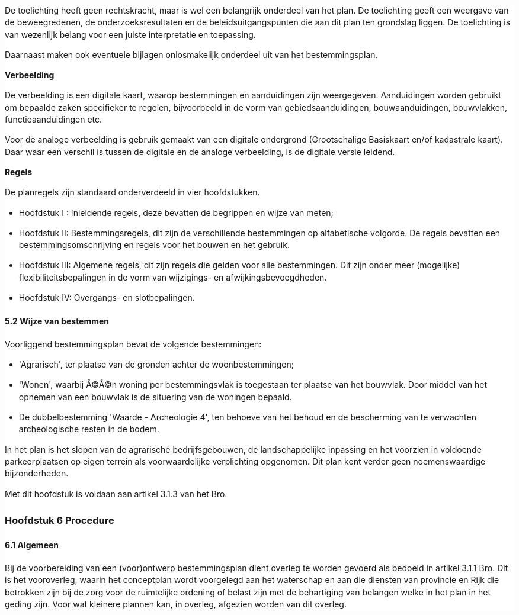 De toelichting heeft geen rechtskracht, maar is wel een belangrijk onderdeel van het plan. De toelichting geeft een weergave van de beweegredenen, de onderzoeksresultaten en de beleidsuitgangspunten die aan dit plan ten grondslag liggen. De toelichting is van wezenlijk belang voor een juiste interpretatie en toepassing.

Daarnaast maken ook eventuele bijlagen onlosmakelijk onderdeel uit van het bestemmingsplan.

**Verbeelding**

De verbeelding is een digitale kaart, waarop bestemmingen en aanduidingen zijn weergegeven. Aanduidingen worden gebruikt om bepaalde zaken specifieker te regelen, bijvoorbeeld in de vorm van gebiedsaanduidingen, bouwaanduidingen, bouwvlakken, functieaanduidingen etc.

Voor de analoge verbeelding is gebruik gemaakt van een digitale ondergrond (Grootschalige Basiskaart en/of kadastrale kaart). Daar waar een verschil is tussen de digitale en de analoge verbeelding, is de digitale versie leidend.

**Regels**

De planregels zijn standaard onderverdeeld in vier hoofdstukken.

* Hoofdstuk I : Inleidende regels, deze bevatten de begrippen en wijze van meten;

* Hoofdstuk II: Bestemmingsregels, dit zijn de verschillende bestemmingen op alfabetische volgorde. De regels bevatten een bestemmingsomschrijving en regels voor het bouwen en het gebruik.

* Hoofdstuk III: Algemene regels, dit zijn regels die gelden voor alle bestemmingen. Dit zijn onder meer (mogelijke) flexibiliteitsbepalingen in de vorm van wijzigings\- en afwijkingsbevoegdheden.

* Hoofdstuk IV: Overgangs\- en slotbepalingen.

#### 5\.2 Wijze van bestemmen

Voorliggend bestemmingsplan bevat de volgende bestemmingen:

* 'Agrarisch', ter plaatse van de gronden achter de woonbestemmingen;

* 'Wonen', waarbij Ã©Ã©n woning per bestemmingsvlak is toegestaan ter plaatse van het bouwvlak. Door middel van het opnemen van een bouwvlak is de situering van de woningen bepaald.

* De dubbelbestemming 'Waarde \- Archeologie 4', ten behoeve van het behoud en de bescherming van te verwachten archeologische resten in de bodem.

In het plan is het slopen van de agrarische bedrijfsgebouwen, de landschappelijke inpassing en het voorzien in voldoende parkeerplaatsen op eigen terrein als voorwaardelijke verplichting opgenomen. Dit plan kent verder geen noemenswaardige bijzonderheden.

Met dit hoofdstuk is voldaan aan artikel 3\.1\.3 van het Bro.

### Hoofdstuk 6 Procedure

#### 6\.1 Algemeen

Bij de voorbereiding van een (voor)ontwerp bestemmingsplan dient overleg te worden gevoerd als bedoeld in artikel 3\.1\.1 Bro. Dit is het vooroverleg, waarin het conceptplan wordt voorgelegd aan het waterschap en aan die diensten van provincie en Rijk die betrokken zijn bij de zorg voor de ruimtelijke ordening of belast zijn met de behartiging van belangen welke in het plan in het geding zijn. Voor wat kleinere plannen kan, in overleg, afgezien worden van dit overleg.
